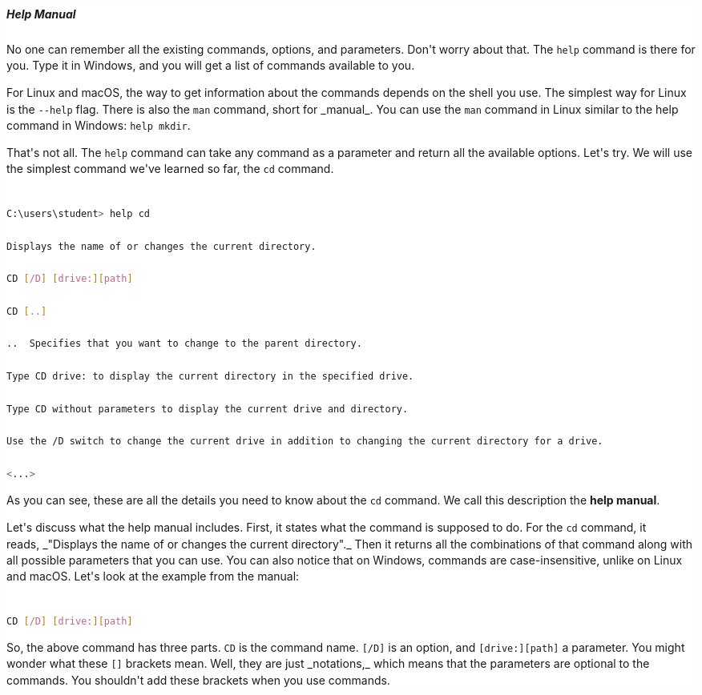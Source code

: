 ##### Help Manual

No one can remember all the existing commands, options, and parameters. Don't worry about that. The `help` command is there for you. Type it in Windows, and you will get a list of commands available to you.

For Linux and macOS, the way to get information about the commands depends on the shell you use. The simplest way for Linux is the `--help` flag. There is also the `man` command, short for \_manual\_. You can use the `man` command in Linux similar to the help command in Windows: `help mkdir`.

That's not all. The `help` command can take any command as a parameter and return all the available options. Let's try. We will use the simplest command we've learned so far, the `cd` command.

```bash

C:\users\student> help cd

Displays the name of or changes the current directory.

CD [/D] [drive:][path]

CD [..]

..  Specifies that you want to change to the parent directory.

Type CD drive: to display the current directory in the specified drive.

Type CD without parameters to display the current drive and directory.

Use the /D switch to change the current drive in addition to changing the current directory for a drive.

<...>

```

As you can see, these are all the details you need to know about the `cd` command. We call this description the **help manual**.

Let's discuss what the help manual includes. First, it states what the command is supposed to do. For the `cd` command, it reads, \_"Displays the name of or changes the current directory".\_ Then it returns all the combinations of that command along with all possible parameters that you can use. You can also notice that on Windows, commands are case-insensitive, unlike on Linux and macOS. Let's look at the example from the manual:

```bash

CD [/D] [drive:][path]

```

So, the above command has three parts. `CD` is the command name. `[/D]` is an option, and `[drive:][path]` a parameter. You might wonder what these `[]` brackets mean. Well, they are just \_notations,\_ which means that the parameters are optional to the commands. You shouldn't add these brackets when you use commands.
